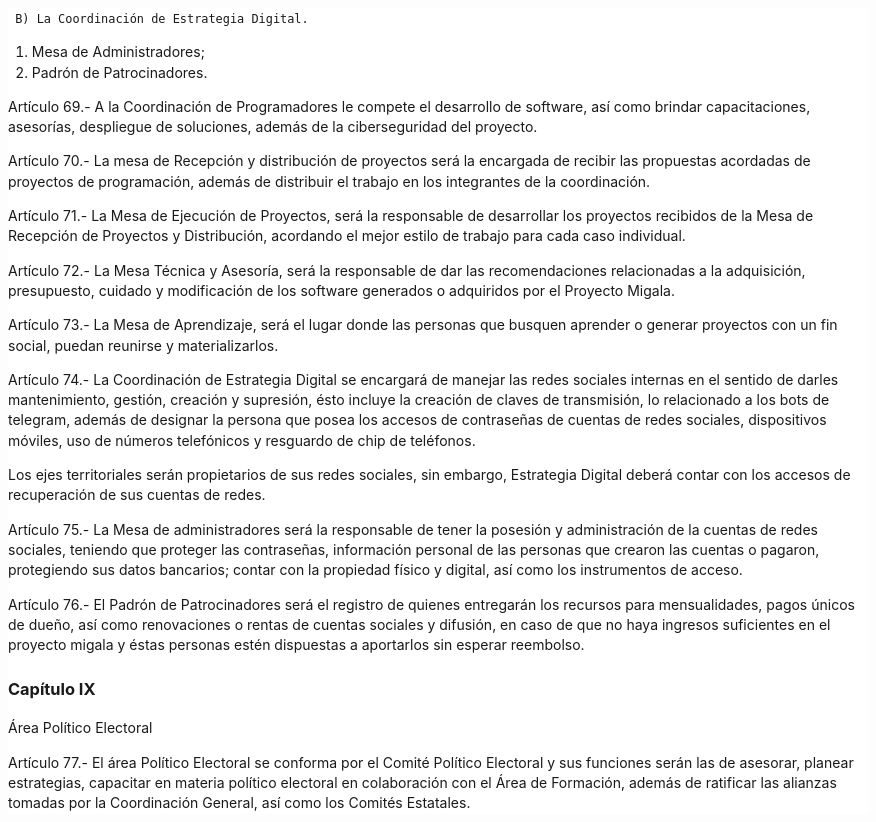 
     B) La Coordinación de Estrategia Digital.
   1. Mesa de Administradores;
   2. Padrón de Patrocinadores.


Artículo 69.- A la Coordinación de Programadores le compete el desarrollo de software, así como brindar capacitaciones, asesorías, despliegue de soluciones, además de la ciberseguridad del proyecto. 


Artículo 70.- La mesa de Recepción y distribución de proyectos será la encargada de recibir las propuestas acordadas de proyectos de programación, además de distribuir el trabajo en los integrantes de la coordinación.


Artículo 71.- La Mesa de Ejecución de Proyectos, será la responsable de desarrollar los proyectos recibidos de la Mesa de Recepción de Proyectos y Distribución, acordando el mejor estilo de trabajo para cada caso individual.


Artículo 72.- La Mesa Técnica y Asesoría, será la responsable de dar las recomendaciones relacionadas a la adquisición, presupuesto, cuidado y modificación de los software generados o adquiridos por el Proyecto Migala.


Artículo 73.- La Mesa de Aprendizaje, será el lugar donde las personas que busquen aprender o generar proyectos con un fin social, puedan reunirse y materializarlos.


Artículo 74.- La Coordinación de Estrategia Digital se encargará de manejar las redes sociales internas en el sentido de darles mantenimiento, gestión, creación y supresión, ésto incluye la creación de claves de transmisión, lo relacionado a los bots de telegram, además de designar la persona que posea los accesos de contraseñas de cuentas de redes sociales, dispositivos móviles, uso de números telefónicos  y resguardo de chip de teléfonos.


Los ejes territoriales serán propietarios de sus redes sociales, sin embargo, Estrategia Digital deberá contar con los accesos de recuperación de sus cuentas de redes.


Artículo 75.- La Mesa de administradores será la responsable de tener la posesión y administración de la cuentas de redes sociales, teniendo que proteger las contraseñas, información personal de las personas que crearon las cuentas o pagaron, protegiendo sus datos bancarios; contar con la propiedad físico y digital, así como los instrumentos de acceso.


Artículo 76.- El Padrón de Patrocinadores será el registro de quienes entregarán los recursos para mensualidades, pagos únicos de dueño, así como renovaciones o rentas de cuentas sociales y difusión, en caso de que no haya ingresos suficientes en el proyecto migala y éstas personas estén dispuestas a aportarlos sin esperar reembolso. 


### Capítulo IX
Área Político Electoral


Artículo 77.- El área Político Electoral se conforma por el Comité Político Electoral y sus funciones serán las de asesorar, planear estrategias, capacitar en materia político electoral en colaboración con el Área de Formación, además de ratificar las alianzas tomadas por la Coordinación General, así como los Comités Estatales.
